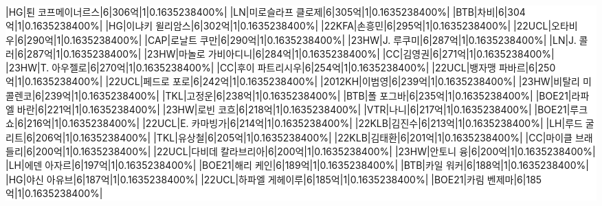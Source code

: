 |HG|퇸 코프메이너르스|6|306억|1|0.1635238400%|
|LN|미로슬라프 클로제|6|305억|1|0.1635238400%|
|BTB|차비|6|304억|1|0.1635238400%|
|HG|이냐키 윌리암스|6|302억|1|0.1635238400%|
|22KFA|손흥민|6|295억|1|0.1635238400%|
|22UCL|오타비우|6|290억|1|0.1635238400%|
|CAP|로날트 쿠만|6|290억|1|0.1635238400%|
|23HW|J. 루쿠미|6|287억|1|0.1635238400%|
|LN|J. 콜러|6|287억|1|0.1635238400%|
|23HW|마놀로 가비아디니|6|284억|1|0.1635238400%|
|CC|김영권|6|271억|1|0.1635238400%|
|23HW|T. 아우젤로|6|270억|1|0.1635238400%|
|CC|후이 파트리시우|6|254억|1|0.1635238400%|
|22UCL|뱅자맹 파바르|6|250억|1|0.1635238400%|
|22UCL|페드로 포로|6|242억|1|0.1635238400%|
|2012KH|이범영|6|239억|1|0.1635238400%|
|23HW|비탈리 미콜렌코|6|239억|1|0.1635238400%|
|TKL|고정운|6|238억|1|0.1635238400%|
|BTB|폴 포그바|6|235억|1|0.1635238400%|
|BOE21|라파엘 바란|6|221억|1|0.1635238400%|
|23HW|로빈 코흐|6|218억|1|0.1635238400%|
|VTR|나니|6|217억|1|0.1635238400%|
|BOE21|루크 쇼|6|216억|1|0.1635238400%|
|22UCL|E. 카마빙가|6|214억|1|0.1635238400%|
|22KLB|김진수|6|213억|1|0.1635238400%|
|LH|루드 굴리트|6|206억|1|0.1635238400%|
|TKL|유상철|6|205억|1|0.1635238400%|
|22KLB|김태환|6|201억|1|0.1635238400%|
|CC|마이클 브래들리|6|200억|1|0.1635238400%|
|22UCL|다비데 칼라브리아|6|200억|1|0.1635238400%|
|23HW|안토니 융|6|200억|1|0.1635238400%|
|LH|에덴 아자르|6|197억|1|0.1635238400%|
|BOE21|해리 케인|6|189억|1|0.1635238400%|
|BTB|카일 워커|6|188억|1|0.1635238400%|
|HG|야신 아유브|6|187억|1|0.1635238400%|
|22UCL|하파엘 게헤이루|6|185억|1|0.1635238400%|
|BOE21|카림 벤제마|6|185억|1|0.1635238400%|